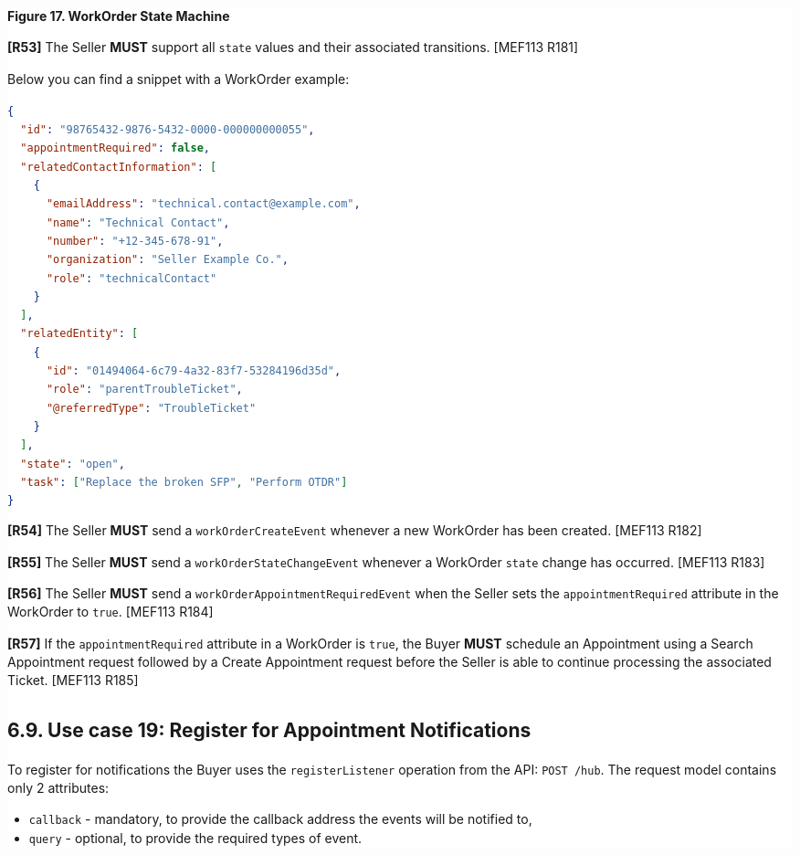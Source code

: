 **Figure 17. WorkOrder State Machine**

**[R53]** The Seller **MUST** support all `state` values and their associated
transitions. [MEF113 R181]

Below you can find a snippet with a WorkOrder example:

```json
{
  "id": "98765432-9876-5432-0000-000000000055",
  "appointmentRequired": false,
  "relatedContactInformation": [
    {
      "emailAddress": "technical.contact@example.com",
      "name": "Technical Contact",
      "number": "+12-345-678-91",
      "organization": "Seller Example Co.",
      "role": "technicalContact"
    }
  ],
  "relatedEntity": [
    {
      "id": "01494064-6c79-4a32-83f7-53284196d35d",
      "role": "parentTroubleTicket",
      "@referredType": "TroubleTicket"
    }
  ],
  "state": "open",
  "task": ["Replace the broken SFP", "Perform OTDR"]
}
```

**[R54]** The Seller **MUST** send a `workOrderCreateEvent` whenever a new
WorkOrder has been created. [MEF113 R182]

**[R55]** The Seller **MUST** send a `workOrderStateChangeEvent` whenever a
WorkOrder `state` change has occurred. [MEF113 R183]

**[R56]** The Seller **MUST** send a `workOrderAppointmentRequiredEvent` when
the Seller sets the `appointmentRequired` attribute in the WorkOrder to `true`.
[MEF113 R184]

**[R57]** If the `appointmentRequired` attribute in a WorkOrder is `true`, the
Buyer **MUST** schedule an Appointment using a Search Appointment request
followed by a Create Appointment request before the Seller is able to continue
processing the associated Ticket. [MEF113 R185]

## 6.9. Use case 19: Register for Appointment Notifications

To register for notifications the Buyer uses the `registerListener` operation
from the API: `POST /hub`. The request model contains only 2 attributes:

- `callback` - mandatory, to provide the callback address the events will be
  notified to,
- `query` - optional, to provide the required types of event.
